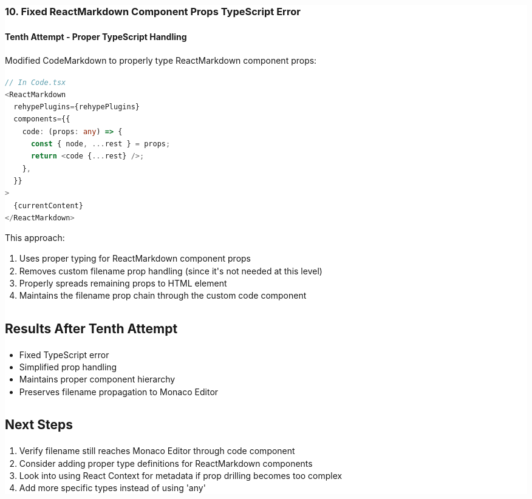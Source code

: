 ### 10. Fixed ReactMarkdown Component Props TypeScript Error

#### Tenth Attempt - Proper TypeScript Handling
Modified CodeMarkdown to properly type ReactMarkdown component props:

```typescript
// In Code.tsx
<ReactMarkdown
  rehypePlugins={rehypePlugins}
  components={{
    code: (props: any) => {
      const { node, ...rest } = props;
      return <code {...rest} />;
    },
  }}
>
  {currentContent}
</ReactMarkdown>
```

This approach:
1. Uses proper typing for ReactMarkdown component props
2. Removes custom filename prop handling (since it's not needed at this level)
3. Properly spreads remaining props to HTML element
4. Maintains the filename prop chain through the custom code component

## Results After Tenth Attempt
- Fixed TypeScript error
- Simplified prop handling
- Maintains proper component hierarchy
- Preserves filename propagation to Monaco Editor

## Next Steps
1. Verify filename still reaches Monaco Editor through code component
2. Consider adding proper type definitions for ReactMarkdown components
3. Look into using React Context for metadata if prop drilling becomes too complex
4. Add more specific types instead of using 'any'

